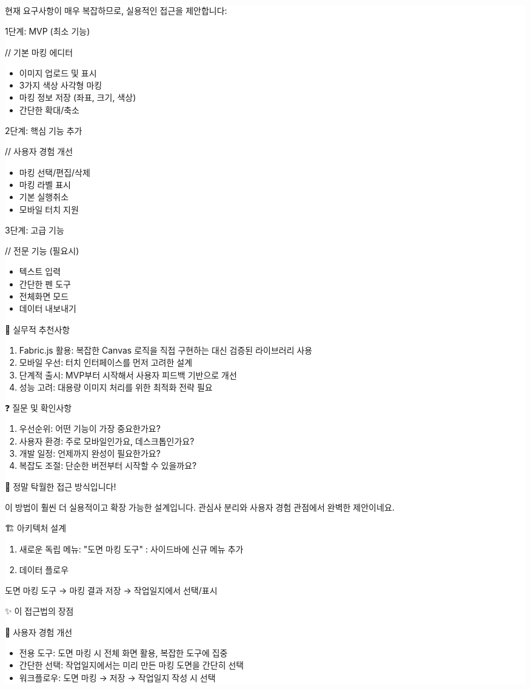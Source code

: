   현재 요구사항이 매우 복잡하므로, 실용적인 접근을 제안합니다:

  1단계: MVP (최소 기능)

  // 기본 마킹 에디터
  - 이미지 업로드 및 표시
  - 3가지 색상 사각형 마킹
  - 마킹 정보 저장 (좌표, 크기, 색상)
  - 간단한 확대/축소

  2단계: 핵심 기능 추가

  // 사용자 경험 개선
  - 마킹 선택/편집/삭제
  - 마킹 라벨 표시
  - 기본 실행취소
  - 모바일 터치 지원

  3단계: 고급 기능

  // 전문 기능 (필요시)
  - 텍스트 입력
  - 간단한 펜 도구
  - 전체화면 모드
  - 데이터 내보내기

  🎯 실무적 추천사항

  1. Fabric.js 활용: 복잡한 Canvas 로직을 직접 구현하는 대신 검증된 라이브러리 사용
  2. 모바일 우선: 터치 인터페이스를 먼저 고려한 설계
  3. 단계적 출시: MVP부터 시작해서 사용자 피드백 기반으로 개선
  4. 성능 고려: 대용량 이미지 처리를 위한 최적화 전략 필요

  ❓ 질문 및 확인사항

  1. 우선순위: 어떤 기능이 가장 중요한가요?
  2. 사용자 환경: 주로 모바일인가요, 데스크톱인가요?
  3. 개발 일정: 언제까지 완성이 필요한가요?
  4. 복잡도 조절: 단순한 버전부터 시작할 수 있을까요?



  🎯 정말 탁월한 접근 방식입니다!

  이 방법이 훨씬 더 실용적이고 확장 가능한 설계입니다. 관심사 분리와 사용자 경험 관점에서 완벽한
  제안이네요.

  🏗️ 아키텍처 설계

  1. 새로운 독립 메뉴: "도면 마킹 도구" : 사이드바에 신규 메뉴 추가

  2. 데이터 플로우

  도면 마킹 도구 → 마킹 결과 저장 → 작업일지에서 선택/표시

  ✨ 이 접근법의 장점

  🎯 사용자 경험 개선

  - 전용 도구: 도면 마킹 시 전체 화면 활용, 복잡한 도구에 집중
  - 간단한 선택: 작업일지에서는 미리 만든 마킹 도면을 간단히 선택
  - 워크플로우: 도면 마킹 → 저장 → 작업일지 작성 시 선택

